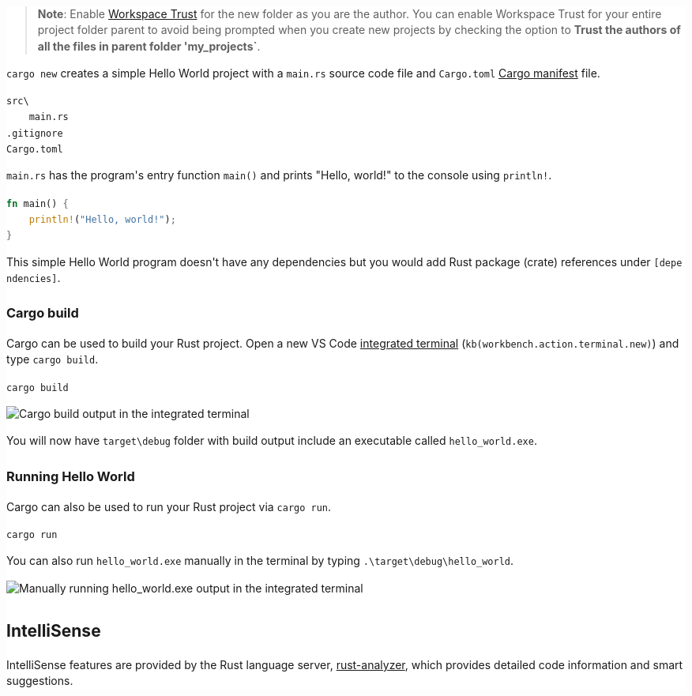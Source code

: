 >**Note**: Enable [Workspace Trust](/docs/editor/workspaces/workspace-trust.md) for the new folder as you are the author. You can enable Workspace Trust for your entire project folder parent to avoid being prompted when you create new projects by checking the option to **Trust the authors of all the files in parent folder 'my_projects`**.

`cargo new` creates a simple Hello World project with a `main.rs` source code file and `Cargo.toml` [Cargo manifest](https://doc.rust-lang.org/cargo/reference/manifest.html) file.

```
src\
    main.rs
.gitignore
Cargo.toml
```

`main.rs` has the program's entry function `main()` and prints "Hello, world!" to the console using `println!`.

```rust
fn main() {
    println!("Hello, world!");
}
```

This simple Hello World program doesn't have any dependencies but you would add Rust package (crate) references under `[dependencies]`.

### Cargo build

Cargo can be used to build your Rust project. Open a new VS Code [integrated terminal](/docs/terminal/basics.md) (`kb(workbench.action.terminal.new)`) and type `cargo build`.

```bash
cargo build
```

![Cargo build output in the integrated terminal](images/rust/cargo-build.png)

You will now have `target\debug` folder with build output include an executable called `hello_world.exe`.

### Running Hello World

Cargo can also be used to run your Rust project via `cargo run`.

```bash
cargo run
```

You can also run `hello_world.exe` manually in the terminal by typing `.\target\debug\hello_world`.

![Manually running hello_world.exe output in the integrated terminal](images/rust/cargo-run.png)

## IntelliSense

IntelliSense features are provided by the Rust language server, [rust-analyzer](https://github.com/rust-lang/rust-analyzer/releases), which provides detailed code information and smart suggestions.
